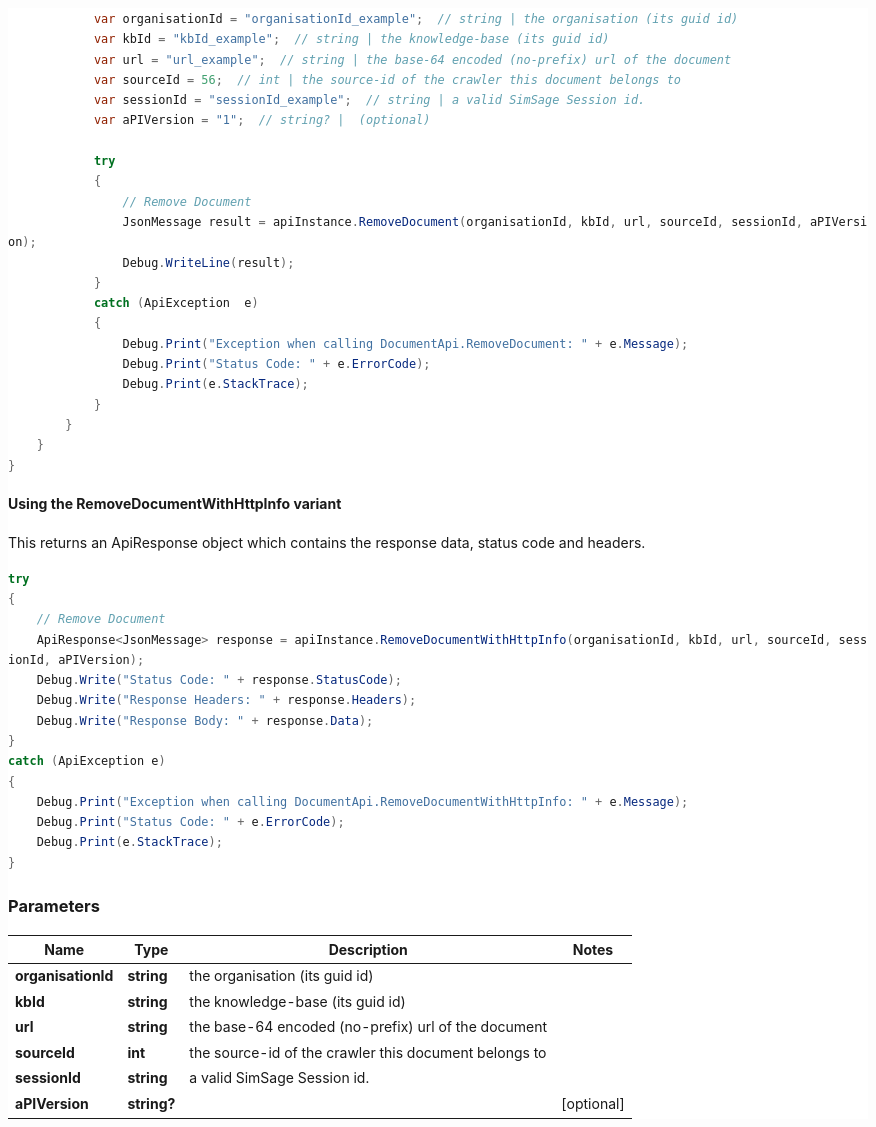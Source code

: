 ```csharp
            var organisationId = "organisationId_example";  // string | the organisation (its guid id)
            var kbId = "kbId_example";  // string | the knowledge-base (its guid id)
            var url = "url_example";  // string | the base-64 encoded (no-prefix) url of the document
            var sourceId = 56;  // int | the source-id of the crawler this document belongs to
            var sessionId = "sessionId_example";  // string | a valid SimSage Session id.
            var aPIVersion = "1";  // string? |  (optional) 

            try
            {
                // Remove Document
                JsonMessage result = apiInstance.RemoveDocument(organisationId, kbId, url, sourceId, sessionId, aPIVersion);
                Debug.WriteLine(result);
            }
            catch (ApiException  e)
            {
                Debug.Print("Exception when calling DocumentApi.RemoveDocument: " + e.Message);
                Debug.Print("Status Code: " + e.ErrorCode);
                Debug.Print(e.StackTrace);
            }
        }
    }
}
```

#### Using the RemoveDocumentWithHttpInfo variant
This returns an ApiResponse object which contains the response data, status code and headers.

```csharp
try
{
    // Remove Document
    ApiResponse<JsonMessage> response = apiInstance.RemoveDocumentWithHttpInfo(organisationId, kbId, url, sourceId, sessionId, aPIVersion);
    Debug.Write("Status Code: " + response.StatusCode);
    Debug.Write("Response Headers: " + response.Headers);
    Debug.Write("Response Body: " + response.Data);
}
catch (ApiException e)
{
    Debug.Print("Exception when calling DocumentApi.RemoveDocumentWithHttpInfo: " + e.Message);
    Debug.Print("Status Code: " + e.ErrorCode);
    Debug.Print(e.StackTrace);
}
```

### Parameters

| Name | Type | Description | Notes |
|------|------|-------------|-------|
| **organisationId** | **string** | the organisation (its guid id) |  |
| **kbId** | **string** | the knowledge-base (its guid id) |  |
| **url** | **string** | the base-64 encoded (no-prefix) url of the document |  |
| **sourceId** | **int** | the source-id of the crawler this document belongs to |  |
| **sessionId** | **string** | a valid SimSage Session id. |  |
| **aPIVersion** | **string?** |  | [optional]  |
